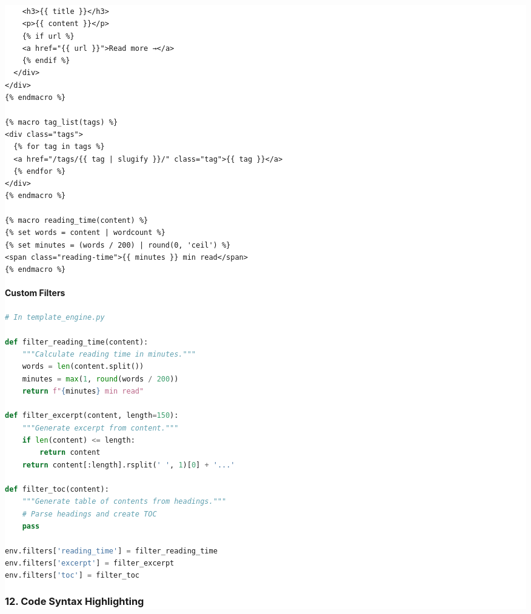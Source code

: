 ```jinja2
    <h3>{{ title }}</h3>
    <p>{{ content }}</p>
    {% if url %}
    <a href="{{ url }}">Read more →</a>
    {% endif %}
  </div>
</div>
{% endmacro %}

{% macro tag_list(tags) %}
<div class="tags">
  {% for tag in tags %}
  <a href="/tags/{{ tag | slugify }}/" class="tag">{{ tag }}</a>
  {% endfor %}
</div>
{% endmacro %}

{% macro reading_time(content) %}
{% set words = content | wordcount %}
{% set minutes = (words / 200) | round(0, 'ceil') %}
<span class="reading-time">{{ minutes }} min read</span>
{% endmacro %}
```

#### Custom Filters
```python
# In template_engine.py

def filter_reading_time(content):
    """Calculate reading time in minutes."""
    words = len(content.split())
    minutes = max(1, round(words / 200))
    return f"{minutes} min read"

def filter_excerpt(content, length=150):
    """Generate excerpt from content."""
    if len(content) <= length:
        return content
    return content[:length].rsplit(' ', 1)[0] + '...'

def filter_toc(content):
    """Generate table of contents from headings."""
    # Parse headings and create TOC
    pass

env.filters['reading_time'] = filter_reading_time
env.filters['excerpt'] = filter_excerpt
env.filters['toc'] = filter_toc
```

### 12. Code Syntax Highlighting
